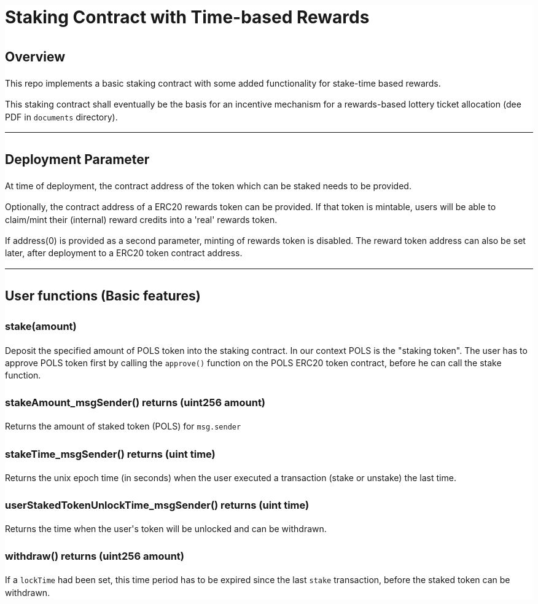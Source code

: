 # Staking Contract with Time-based Rewards

## Overview

This repo implements a basic staking contract with some added functionality for stake-time based rewards.

This staking contract shall eventually be the basis for an incentive mechanism for a rewards-based lottery ticket allocation (dee PDF in `documents` directory).

---

## Deployment Parameter

At time of deployment, the contract address of the token which can be staked needs to be provided.

Optionally, the contract address of a ERC20 rewards token can be provided. If that token is mintable, users will be able to claim/mint their (internal) reward credits into a 'real' rewards token.

If address(0) is provided as a second parameter, minting of rewards token is disabled. The reward token address can also be set later, after deployment to a ERC20 token contract address.

---

## User functions (Basic features)

### stake(amount)

Deposit the specified amount of POLS token into the staking contract. In our context POLS is the "staking token".
The user has to approve POLS token first by calling the `approve()` function on the POLS ERC20 token contract, before he can call the stake function.

### stakeAmount_msgSender() returns (uint256 amount)

Returns the amount of staked token (POLS) for `msg.sender`

### stakeTime_msgSender() returns (uint time)

Returns the unix epoch time (in seconds) when the user executed a transaction (stake or unstake) the last time.

### userStakedTokenUnlockTime_msgSender() returns (uint time)

Returns the time when the user's token will be unlocked and can be withdrawn.

### withdraw() returns (uint256 amount)

If a `lockTime` had been set, this time period has to be expired since the last `stake` transaction, before the staked token can be withdrawn.
